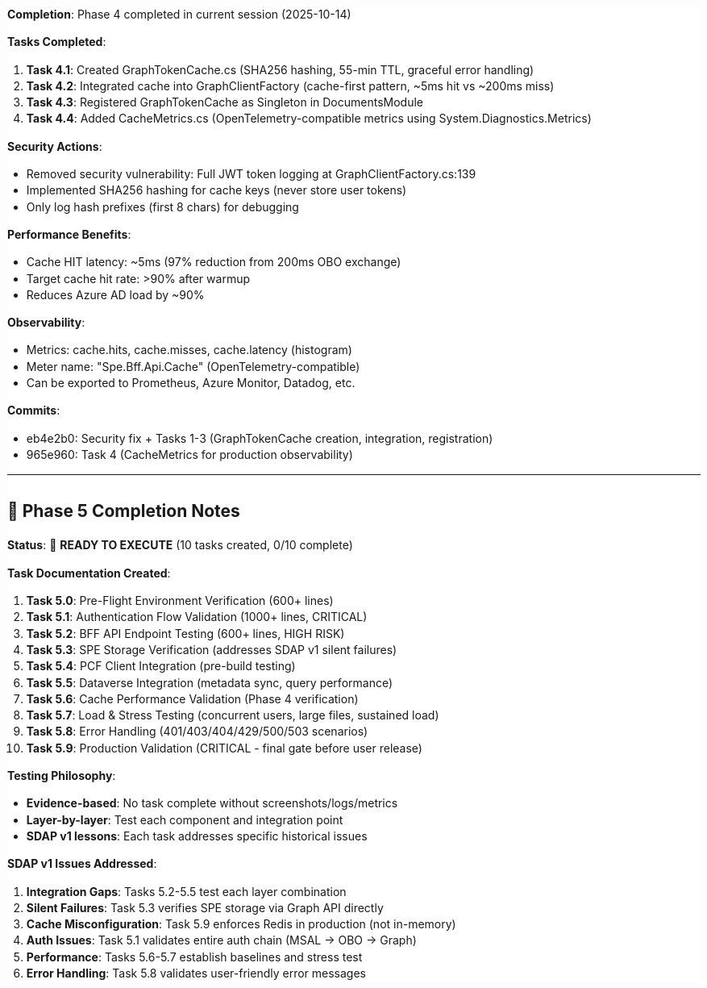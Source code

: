 **Completion**: Phase 4 completed in current session (2025-10-14)

**Tasks Completed**:
1. **Task 4.1**: Created GraphTokenCache.cs (SHA256 hashing, 55-min TTL, graceful error handling)
2. **Task 4.2**: Integrated cache into GraphClientFactory (cache-first pattern, ~5ms hit vs ~200ms miss)
3. **Task 4.3**: Registered GraphTokenCache as Singleton in DocumentsModule
4. **Task 4.4**: Added CacheMetrics.cs (OpenTelemetry-compatible metrics using System.Diagnostics.Metrics)

**Security Actions**:
- Removed security vulnerability: Full JWT token logging at GraphClientFactory.cs:139
- Implemented SHA256 hashing for cache keys (never store user tokens)
- Only log hash prefixes (first 8 chars) for debugging

**Performance Benefits**:
- Cache HIT latency: ~5ms (97% reduction from 200ms OBO exchange)
- Target cache hit rate: >90% after warmup
- Reduces Azure AD load by ~90%

**Observability**:
- Metrics: cache.hits, cache.misses, cache.latency (histogram)
- Meter name: "Spe.Bff.Api.Cache" (OpenTelemetry-compatible)
- Can be exported to Prometheus, Azure Monitor, Datadog, etc.

**Commits**:
- eb4e2b0: Security fix + Tasks 1-3 (GraphTokenCache creation, integration, registration)
- 965e960: Task 4 (CacheMetrics for production observability)

---

## 📝 Phase 5 Completion Notes

**Status**: 🧪 **READY TO EXECUTE** (10 tasks created, 0/10 complete)

**Task Documentation Created**:
1. **Task 5.0**: Pre-Flight Environment Verification (600+ lines)
2. **Task 5.1**: Authentication Flow Validation (1000+ lines, CRITICAL)
3. **Task 5.2**: BFF API Endpoint Testing (600+ lines, HIGH RISK)
4. **Task 5.3**: SPE Storage Verification (addresses SDAP v1 silent failures)
5. **Task 5.4**: PCF Client Integration (pre-build testing)
6. **Task 5.5**: Dataverse Integration (metadata sync, query performance)
7. **Task 5.6**: Cache Performance Validation (Phase 4 verification)
8. **Task 5.7**: Load & Stress Testing (concurrent users, large files, sustained load)
9. **Task 5.8**: Error Handling (401/403/404/429/500/503 scenarios)
10. **Task 5.9**: Production Validation (CRITICAL - final gate before user release)

**Testing Philosophy**:
- **Evidence-based**: No task complete without screenshots/logs/metrics
- **Layer-by-layer**: Test each component and integration point
- **SDAP v1 lessons**: Each task addresses specific historical issues

**SDAP v1 Issues Addressed**:
1. **Integration Gaps**: Tasks 5.2-5.5 test each layer combination
2. **Silent Failures**: Task 5.3 verifies SPE storage via Graph API directly
3. **Cache Misconfiguration**: Task 5.9 enforces Redis in production (not in-memory)
4. **Auth Issues**: Task 5.1 validates entire auth chain (MSAL → OBO → Graph)
5. **Performance**: Tasks 5.6-5.7 establish baselines and stress test
6. **Error Handling**: Task 5.8 validates user-friendly error messages
